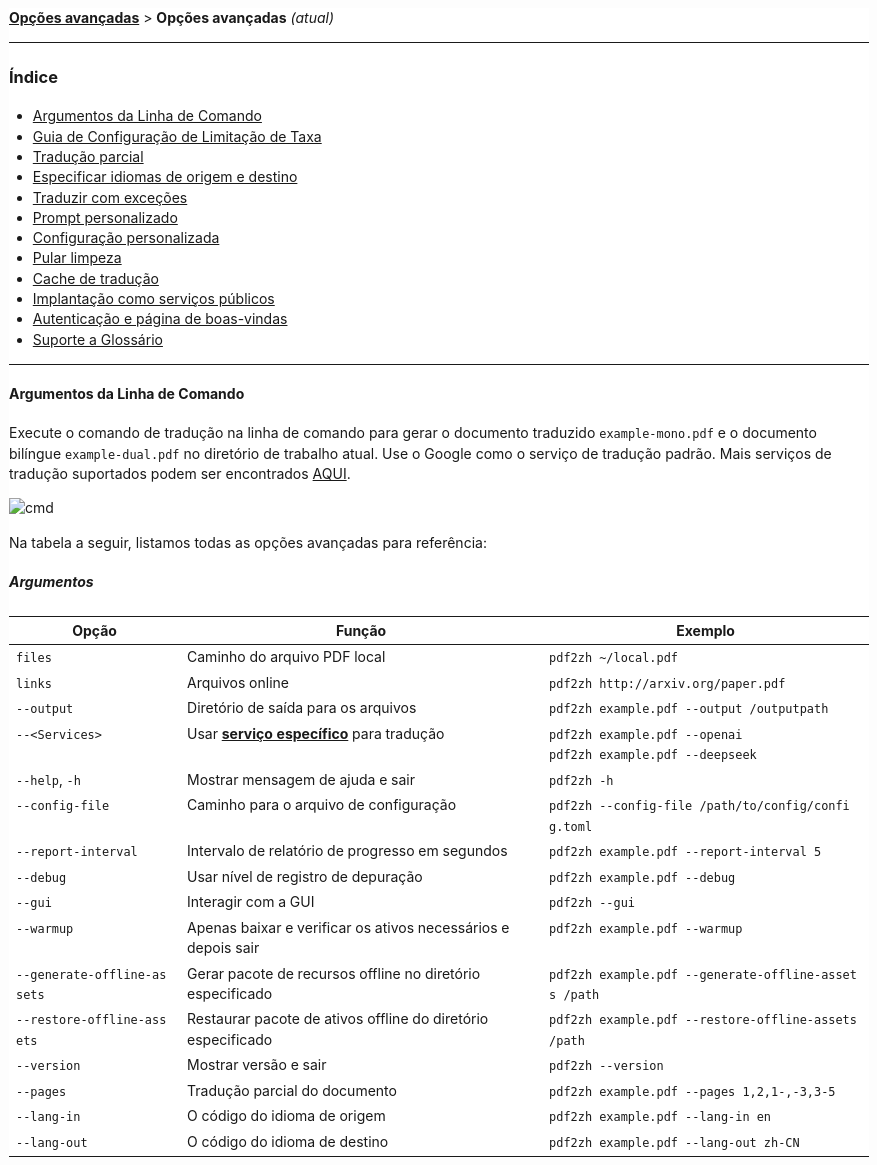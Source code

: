 [**Opções avançadas**](./introduction.md) > **Opções avançadas** _(atual)_

---

<h3 id="toc">Índice</h3>

- [Argumentos da Linha de Comando](#argumentos-da-linha-de-comando)
- [Guia de Configuração de Limitação de Taxa](#guia-de-configuração-de-limitação-de-taxa)
- [Tradução parcial](#tradução-parcial)
- [Especificar idiomas de origem e destino](#especificar-idiomas-de-origem-e-destino)
- [Traduzir com exceções](#traduzir-com-exceções)
- [Prompt personalizado](#prompt-personalizado)
- [Configuração personalizada](#configuração-personalizada)
- [Pular limpeza](#pular-limpeza)
- [Cache de tradução](#cache-de-tradução)
- [Implantação como serviços públicos](#implantação-como-serviços-públicos)
- [Autenticação e página de boas-vindas](#autenticação-e-página-de-boas-vindas)
- [Suporte a Glossário](#suporte-a-glossário)

---

#### Argumentos da Linha de Comando

Execute o comando de tradução na linha de comando para gerar o documento traduzido `example-mono.pdf` e o documento bilíngue `example-dual.pdf` no diretório de trabalho atual. Use o Google como o serviço de tradução padrão. Mais serviços de tradução suportados podem ser encontrados [AQUI](https://github.com/PDFMathTranslate/PDFMathTranslate-next/blob/main/docs/ADVANCED.md#services).

<img src="./../../images/cmd_light.svg" width="580px"  alt="cmd"/>

Na tabela a seguir, listamos todas as opções avançadas para referência:

##### Argumentos

| Opção                          | Função                                                                               | Exemplo                                                                                                              |
| ------------------------------- | -------------------------------------------------------------------------------------- | -------------------------------------------------------------------------------------------------------------------- |
| `files`                         | Caminho do arquivo PDF local                                                                    | `pdf2zh ~/local.pdf`                                                                                                 |
| `links`                         | Arquivos online                                                                           | `pdf2zh http://arxiv.org/paper.pdf`                                                                                  |
| `--output`                      | Diretório de saída para os arquivos                                                     | `pdf2zh example.pdf --output /outputpath`                                                                            |
| `--<Services>`                  | Usar [**serviço específico**](./Documentation-of-Translation-Services.md) para tradução | `pdf2zh example.pdf --openai`<br>`pdf2zh example.pdf --deepseek`                                                     |
| `--help`, `-h`                  | Mostrar mensagem de ajuda e sair                                                             | `pdf2zh -h`                                                                                                          |
| `--config-file`                 | Caminho para o arquivo de configuração                                                         | `pdf2zh --config-file /path/to/config/config.toml`                                                                   |
| `--report-interval`             | Intervalo de relatório de progresso em segundos                                                    | `pdf2zh example.pdf --report-interval 5`                                                                             |
| `--debug`                       | Usar nível de registro de depuração                                                                | `pdf2zh example.pdf --debug`                                                                                         |
| `--gui`                         | Interagir com a GUI                                                                      | `pdf2zh --gui`                                                                                                       |
| `--warmup`                      | Apenas baixar e verificar os ativos necessários e depois sair                                     | `pdf2zh example.pdf --warmup`                                                                                        |
| `--generate-offline-assets`     | Gerar pacote de recursos offline no diretório especificado                             | `pdf2zh example.pdf --generate-offline-assets /path`                                                                 |
| `--restore-offline-assets`      | Restaurar pacote de ativos offline do diretório especificado                            | `pdf2zh example.pdf --restore-offline-assets /path`                                                                  |
| `--version`                     | Mostrar versão e sair                                                                  | `pdf2zh --version`                                                                                                   |
| `--pages`                       | Tradução parcial do documento                                                           | `pdf2zh example.pdf --pages 1,2,1-,-3,3-5`                                                                           |
| `--lang-in`                     | O código do idioma de origem                                                            | `pdf2zh example.pdf --lang-in en`                                                                                    |
| `--lang-out`                    | O código do idioma de destino                                                            | `pdf2zh example.pdf --lang-out zh-CN`                                                                                |
